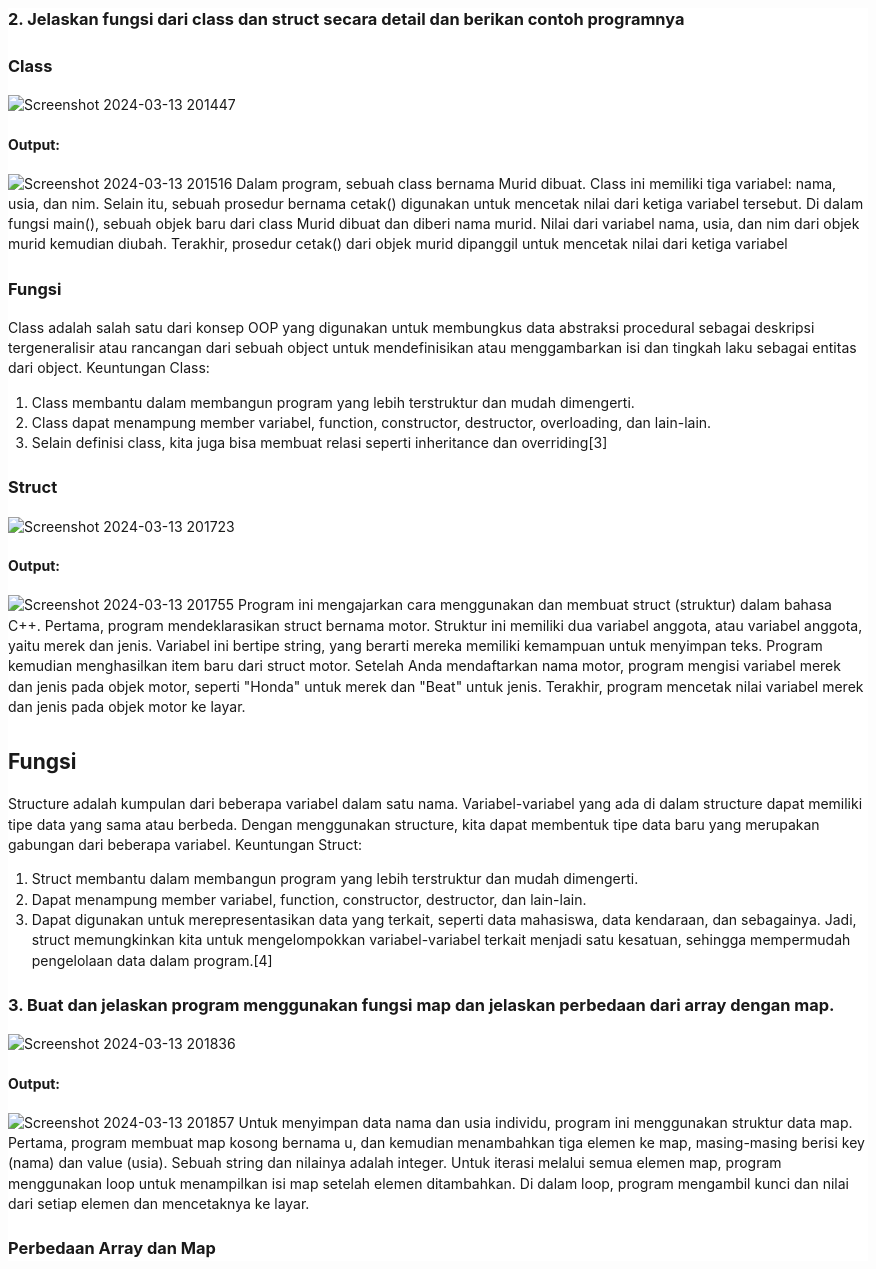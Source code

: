 ### 2. Jelaskan fungsi dari class dan struct secara detail dan berikan contoh programnya
### Class  
![Screenshot 2024-03-13 201447](https://github.com/Cryoschr/Struktur-Data-Assigment/assets/161663646/1128b966-f496-488f-b19b-56cc9dd3f57a)
#### Output:
![Screenshot 2024-03-13 201516](https://github.com/Cryoschr/Struktur-Data-Assigment/assets/161663646/74fb0666-eed7-47ce-b0f2-3cb8dc9aa649)
Dalam program, sebuah class bernama Murid dibuat. Class ini memiliki tiga variabel: nama, usia, dan nim. Selain itu, sebuah prosedur bernama cetak() digunakan untuk mencetak nilai dari ketiga variabel tersebut. Di dalam fungsi main(), sebuah objek baru dari class Murid dibuat dan diberi nama murid. Nilai dari variabel nama, usia, dan nim dari objek murid kemudian diubah. Terakhir, prosedur cetak() dari objek murid dipanggil untuk mencetak nilai dari ketiga variabel
### Fungsi
Class adalah salah satu dari konsep OOP yang digunakan untuk membungkus data abstraksi procedural sebagai deskripsi tergeneralisir atau rancangan dari sebuah object untuk mendefinisikan atau menggambarkan isi dan tingkah laku sebagai entitas dari object.
Keuntungan Class:
1. Class membantu dalam membangun program yang lebih terstruktur dan mudah dimengerti.
2. Class dapat menampung member variabel, function, constructor, destructor, overloading, dan lain-lain.
3. Selain definisi class, kita juga bisa membuat relasi seperti inheritance dan overriding[3]
### Struct
![Screenshot 2024-03-13 201723](https://github.com/Cryoschr/Struktur-Data-Assigment/assets/161663646/3aa27c19-6ebb-4fa3-a7c7-4e2b0ecaeefb)
#### Output:
![Screenshot 2024-03-13 201755](https://github.com/Cryoschr/Struktur-Data-Assigment/assets/161663646/70a6d0c6-bc4d-4cd0-bd09-f26212b10132)
Program ini mengajarkan cara menggunakan dan membuat struct (struktur) dalam bahasa C++. Pertama, program mendeklarasikan struct bernama motor. Struktur ini memiliki dua variabel anggota, atau variabel anggota, yaitu merek dan jenis. Variabel ini bertipe string, yang berarti mereka memiliki kemampuan untuk menyimpan teks. Program kemudian menghasilkan item baru dari struct motor. Setelah Anda mendaftarkan nama motor, program mengisi variabel merek dan jenis pada objek motor, seperti "Honda" untuk merek dan "Beat" untuk jenis. Terakhir, program mencetak nilai variabel merek dan jenis pada objek motor ke layar.
## Fungsi
Structure adalah kumpulan dari beberapa variabel dalam satu nama. Variabel-variabel yang ada di dalam structure dapat memiliki tipe data yang sama atau berbeda. Dengan menggunakan structure, kita dapat membentuk tipe data baru yang merupakan gabungan dari beberapa variabel.
Keuntungan Struct:
1. Struct membantu dalam membangun program yang lebih terstruktur dan mudah dimengerti.
2. Dapat menampung member variabel, function, constructor, destructor, dan lain-lain.
3. Dapat digunakan untuk merepresentasikan data yang terkait, seperti data mahasiswa, data kendaraan, dan sebagainya.
Jadi, struct memungkinkan kita untuk mengelompokkan variabel-variabel terkait menjadi satu kesatuan, sehingga mempermudah pengelolaan data dalam program.[4]

### 3. Buat dan jelaskan program menggunakan fungsi map dan jelaskan perbedaan dari array dengan map.
![Screenshot 2024-03-13 201836](https://github.com/Cryoschr/Struktur-Data-Assigment/assets/161663646/8986318c-73f1-434f-8bc4-18bcac9a7941)
#### Output:
![Screenshot 2024-03-13 201857](https://github.com/Cryoschr/Struktur-Data-Assigment/assets/161663646/291307ba-c309-488a-ad04-ce714b1891d7)
Untuk menyimpan data nama dan usia individu, program ini menggunakan struktur data map. Pertama, program membuat map kosong bernama u, dan kemudian menambahkan tiga elemen ke map, masing-masing berisi key (nama) dan value (usia). Sebuah string dan nilainya adalah integer. Untuk iterasi melalui semua elemen map, program menggunakan loop untuk menampilkan isi map setelah elemen ditambahkan. Di dalam loop, program mengambil kunci dan nilai dari setiap elemen dan mencetaknya ke layar.
### Perbedaan Array dan Map